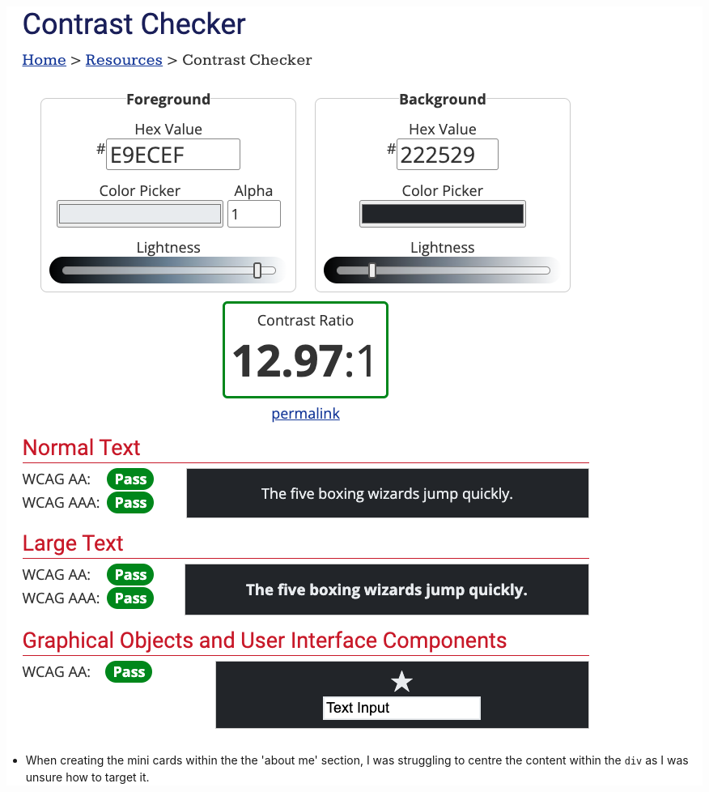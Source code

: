 ![Contrast check on final colours](/documentation/contrast%20checker.png)

- When creating the mini cards within the the 'about me' section, I was struggling to centre the content within the `div` as I was unsure how to target it.
